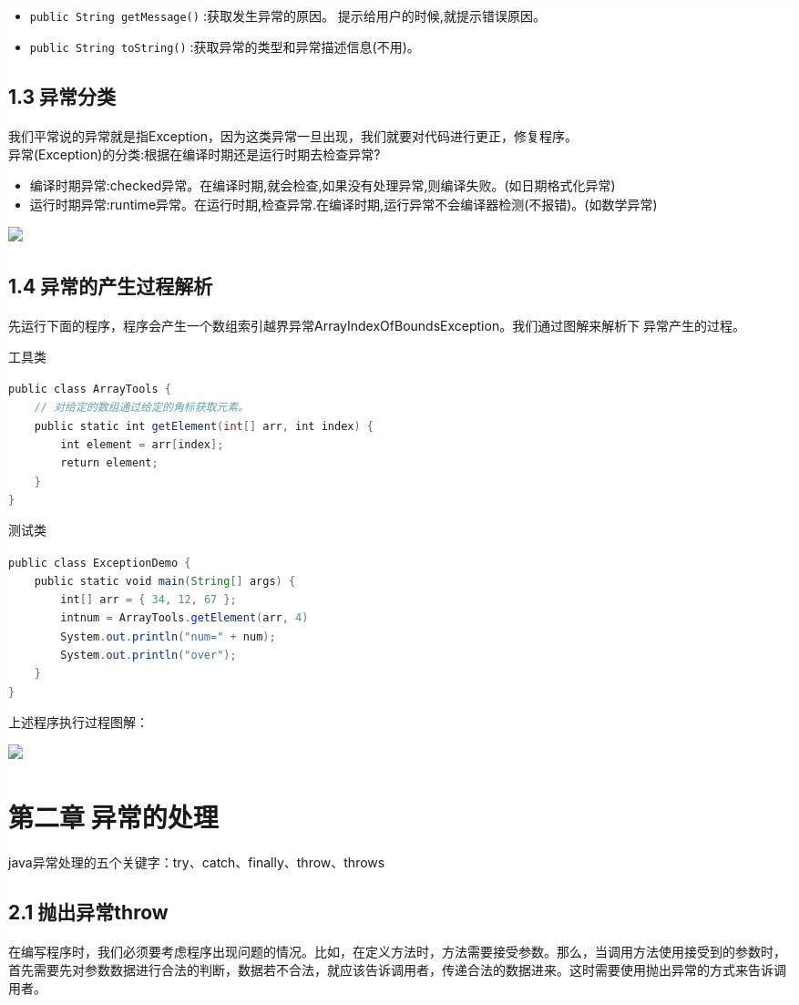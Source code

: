 - `public String getMessage()` :获取发生异常的原因。 
  提示给用户的时候,就提示错误原因。  

- `public String toString()` :获取异常的类型和异常描述信息(不用)。  

## 1.3 异常分类  

我们平常说的异常就是指Exception，因为这类异常一旦出现，我们就要对代码进行更正，修复程序。  
异常(Exception)的分类:根据在编译时期还是运行时期去检查异常? 

- 编译时期异常:checked异常。在编译时期,就会检查,如果没有处理异常,则编译失败。(如日期格式化异常)  
- 运行时期异常:runtime异常。在运行时期,检查异常.在编译时期,运行异常不会编译器检测(不报错)。(如数学异常)  

![](https://coding.net/u/lamber0808/p/Images/git/raw/master/java/%E5%BC%82%E5%B8%B802.png)  

## 1.4 异常的产生过程解析  

先运行下面的程序，程序会产生一个数组索引越界异常ArrayIndexOfBoundsException。我们通过图解来解析下
异常产生的过程。  

工具类  

```java
public class ArrayTools {
    // 对给定的数组通过给定的角标获取元素。
    public static int getElement(int[] arr, int index) {
        int element = arr[index];
        return element;
    }
}
```

测试类  
```java
public class ExceptionDemo {
    public static void main(String[] args) {
        int[] arr = { 34, 12, 67 };
        intnum = ArrayTools.getElement(arr, 4)
        System.out.println("num=" + num);
        System.out.println("over");
    }
}
```

上述程序执行过程图解： 

![](https://coding.net/u/lamber0808/p/Images/git/raw/master/java/%E5%BC%82%E5%B8%B803.png)  

# 第二章 异常的处理  

java异常处理的五个关键字：try、catch、finally、throw、throws  

## 2.1 抛出异常throw  
在编写程序时，我们必须要考虑程序出现问题的情况。比如，在定义方法时，方法需要接受参数。那么，当调用方法使用接受到的参数时，首先需要先对参数数据进行合法的判断，数据若不合法，就应该告诉调用者，传递合法的数据进来。这时需要使用抛出异常的方式来告诉调用者。
